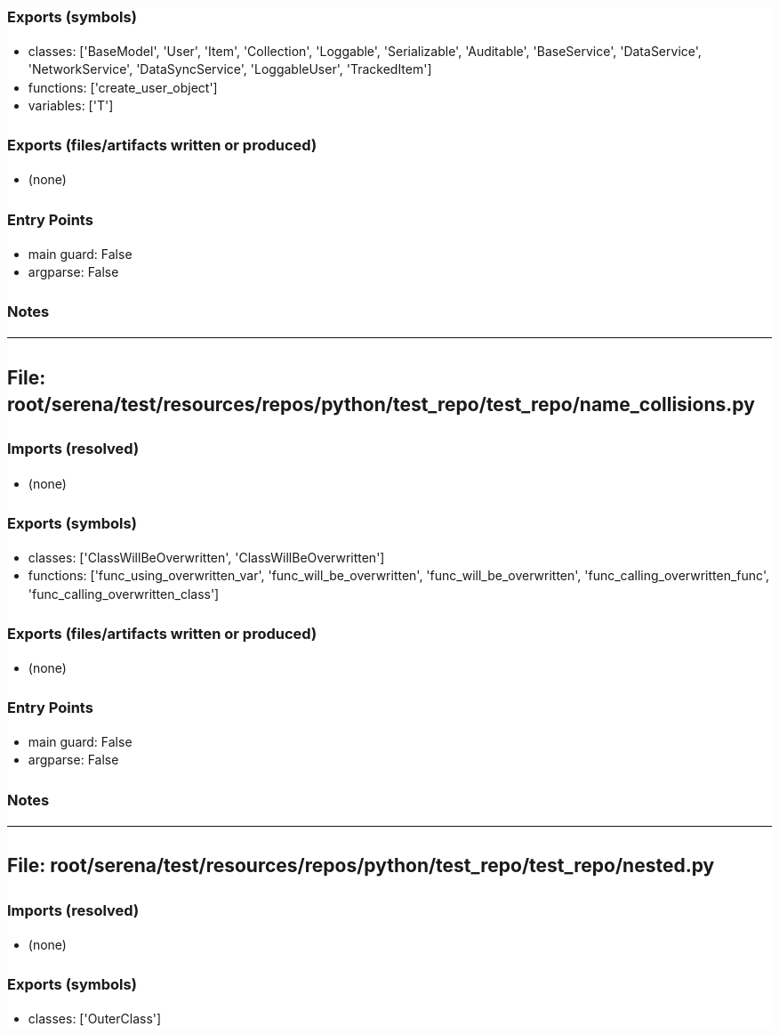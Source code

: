 ### Exports (symbols)
- classes: ['BaseModel', 'User', 'Item', 'Collection', 'Loggable', 'Serializable', 'Auditable', 'BaseService', 'DataService', 'NetworkService', 'DataSyncService', 'LoggableUser', 'TrackedItem']
- functions: ['create_user_object']
- variables: ['T']

### Exports (files/artifacts written or produced)
- (none)

### Entry Points
- main guard: False
- argparse: False

### Notes

---

## File: root/serena/test/resources/repos/python/test_repo/test_repo/name_collisions.py

### Imports (resolved)
- (none)

### Exports (symbols)
- classes: ['ClassWillBeOverwritten', 'ClassWillBeOverwritten']
- functions: ['func_using_overwritten_var', 'func_will_be_overwritten', 'func_will_be_overwritten', 'func_calling_overwritten_func', 'func_calling_overwritten_class']

### Exports (files/artifacts written or produced)
- (none)

### Entry Points
- main guard: False
- argparse: False

### Notes

---

## File: root/serena/test/resources/repos/python/test_repo/test_repo/nested.py

### Imports (resolved)
- (none)

### Exports (symbols)
- classes: ['OuterClass']
